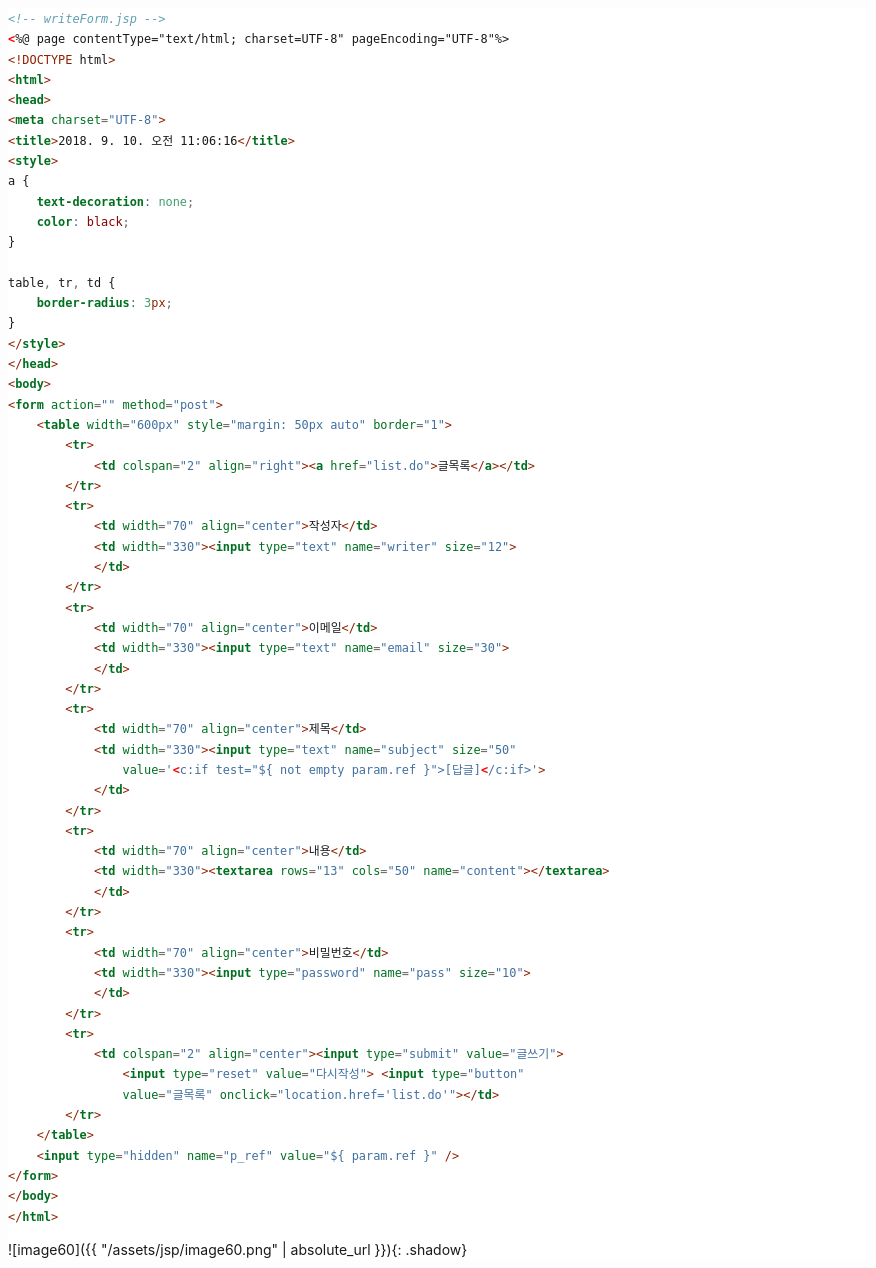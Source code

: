 
```html
<!-- writeForm.jsp -->
<%@ page contentType="text/html; charset=UTF-8" pageEncoding="UTF-8"%>
<!DOCTYPE html>
<html>
<head>
<meta charset="UTF-8">
<title>2018. 9. 10. 오전 11:06:16</title>
<style>
a {
	text-decoration: none;
	color: black;
}

table, tr, td {
	border-radius: 3px;
}
</style>
</head>
<body>
<form action="" method="post">
	<table width="600px" style="margin: 50px auto" border="1">
		<tr>
			<td colspan="2" align="right"><a href="list.do">글목록</a></td>
		</tr>
		<tr>
			<td width="70" align="center">작성자</td>
			<td width="330"><input type="text" name="writer" size="12">
			</td>
		</tr>
		<tr>
			<td width="70" align="center">이메일</td>
			<td width="330"><input type="text" name="email" size="30">
			</td>
		</tr>
		<tr>
			<td width="70" align="center">제목</td>
			<td width="330"><input type="text" name="subject" size="50"
				value='<c:if test="${ not empty param.ref }">[답글]</c:if>'>
			</td>
		</tr>
		<tr>
			<td width="70" align="center">내용</td>
			<td width="330"><textarea rows="13" cols="50" name="content"></textarea>
			</td>
		</tr>
		<tr>
			<td width="70" align="center">비밀번호</td>
			<td width="330"><input type="password" name="pass" size="10">
			</td>
		</tr>
		<tr>
			<td colspan="2" align="center"><input type="submit" value="글쓰기">
				<input type="reset" value="다시작성"> <input type="button"
				value="글목록" onclick="location.href='list.do'"></td>
		</tr>
	</table>
	<input type="hidden" name="p_ref" value="${ param.ref }" />
</form>
</body>
</html>
```
![image60]({{ "/assets/jsp/image60.png" | absolute_url }}){: .shadow}     
